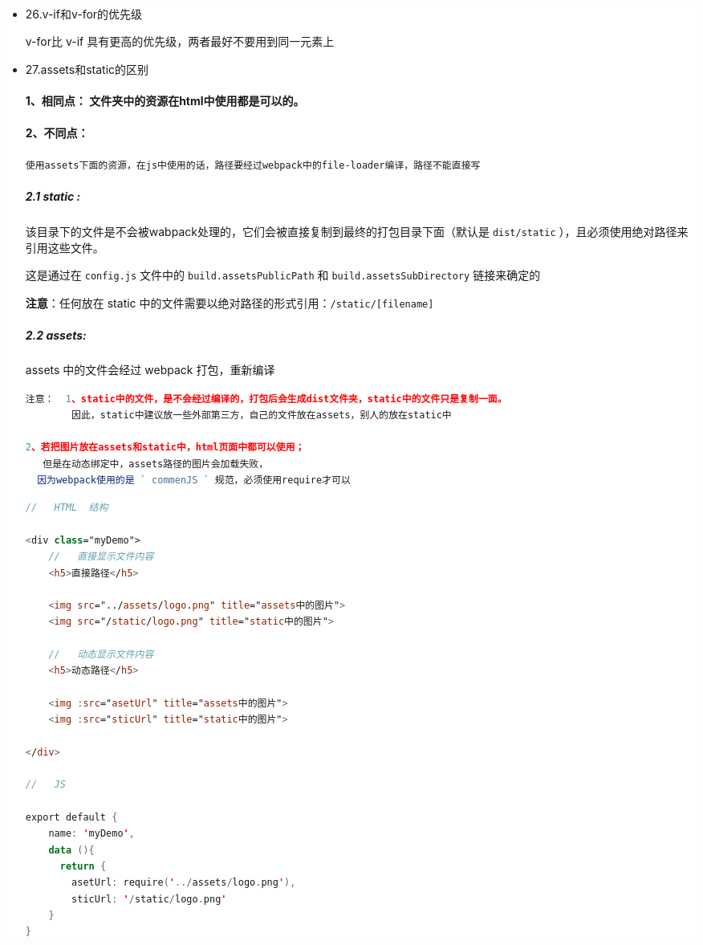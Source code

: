- 26.v-if和v-for的优先级

   v-for比 v-if 具有更高的优先级，两者最好不要用到同一元素上

- 27.assets和static的区别

   #### 1、**相同点：** 文件夹中的资源在html中使用都是可以的。

   #### 2、不同点：

   ```undefined
   使用assets下面的资源，在js中使用的话，路径要经过webpack中的file-loader编译，路径不能直接写
   ```

   ##### 2.1 **static**  :

   该目录下的文件是不会被wabpack处理的，它们会被直接复制到最终的打包目录下面（默认是 `dist/static` ），且必须使用绝对路径来引用这些文件。

   这是通过在 `config.js` 文件中的 `build.assetsPublicPath` 和 `build.assetsSubDirectory` 链接来确定的

   **注意**：任何放在 static 中的文件需要以绝对路径的形式引用：`/static/[filename]`

   ##### 2.2 **assets**:

   assets 中的文件会经过 webpack 打包，重新编译

   ```jsx
   注意：  1、static中的文件，是不会经过编译的，打包后会生成dist文件夹，static中的文件只是复制一面。
           因此，static中建议放一些外部第三方，自己的文件放在assets，别人的放在static中
   
   2、若把图片放在assets和static中，html页面中都可以使用；
      但是在动态绑定中，assets路径的图片会加载失败，
     因为webpack使用的是 ` commenJS ` 规范，必须使用require才可以
   ```

   ```kotlin
   //   HTML  结构
   
   <div class="myDemo">
       //   直接显示文件内容
       <h5>直接路径</h5>
       
       <img src="../assets/logo.png" title="assets中的图片">
       <img src="/static/logo.png" title="static中的图片">
       
       //   动态显示文件内容
       <h5>动态路径</h5>
       
       <img :src="asetUrl" title="assets中的图片">
       <img :src="sticUrl" title="static中的图片">
       
   </div>
   
   //   JS  
   
   export default {
       name: 'myDemo',
       data (){
         return {
           asetUrl: require('../assets/logo.png'),
           sticUrl: '/static/logo.png'
       }
   }
   ```
